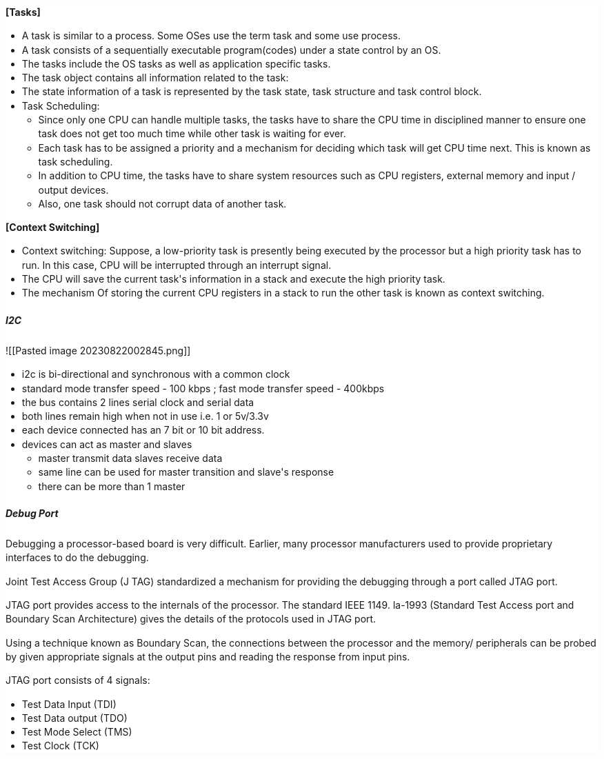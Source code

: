 **[Tasks]**
- A task is similar to a process. Some OSes use the term task and some use process.
- A task consists of a sequentially executable program(codes) under a state control by an OS.
- The tasks include the OS tasks as well as application specific tasks.
- The task object contains all information related to the task:
- The state information of a task is represented by the task state, task structure and task control block.
- Task Scheduling:
	- Since only one CPU can handle multiple tasks, the tasks have to share the CPU time in disciplined manner to ensure one task does not get too much time while other task is waiting for ever.
	- Each task has to be assigned a priority and a mechanism for deciding which task will get CPU time next. This is known as task scheduling.
	- In addition to CPU time, the tasks have to share system resources such as CPU registers, external memory and input / output devices.
	- Also, one task should not corrupt data of another task.


**[Context Switching]**
- Context switching: Suppose, a low-priority task is presently being executed by the processor but a high priority task has to run. In this case, CPU will be interrupted through an interrupt signal. 
- The CPU will save the current task's information in a stack and execute the high priority task. 
- The mechanism Of storing the current CPU registers in a stack to run the other task is known as context switching.


<h5>I2C</h5>

![[Pasted image 20230822002845.png]]
- i2c is bi-directional and synchronous with a common clock
- standard mode transfer speed - 100 kbps ; fast mode transfer speed - 400kbps
- the bus contains 2 lines serial clock and serial data
- both lines remain high when not in use i.e. 1 or 5v/3.3v
- each device connected has an 7 bit or 10 bit address.
- devices can act as master and slaves
	- master transmit data slaves receive data 
	- same line can be used for master transition and slave's response
	- there can be more than 1 master

<h5>Debug Port</h5>
Debugging a processor-based board is very difficult. Earlier, many processor manufacturers used to provide proprietary interfaces to do the debugging. 

Joint Test Access Group (J TAG) standardized a mechanism for providing the debugging through a port called JTAG port. 

JTAG port provides access to the internals of the processor. The standard IEEE 1149. la-1993 (Standard Test Access port and Boundary Scan Architecture) gives the details of the protocols used in JTAG port.

Using a technique known as Boundary Scan, the connections between the processor and the memory/ peripherals can be probed by given appropriate signals at the output pins and reading the response from input pins.

JTAG port consists of 4 signals:
- Test Data Input (TDI)
- Test Data output (TDO)
- Test Mode Select (TMS)
- Test Clock (TCK)
